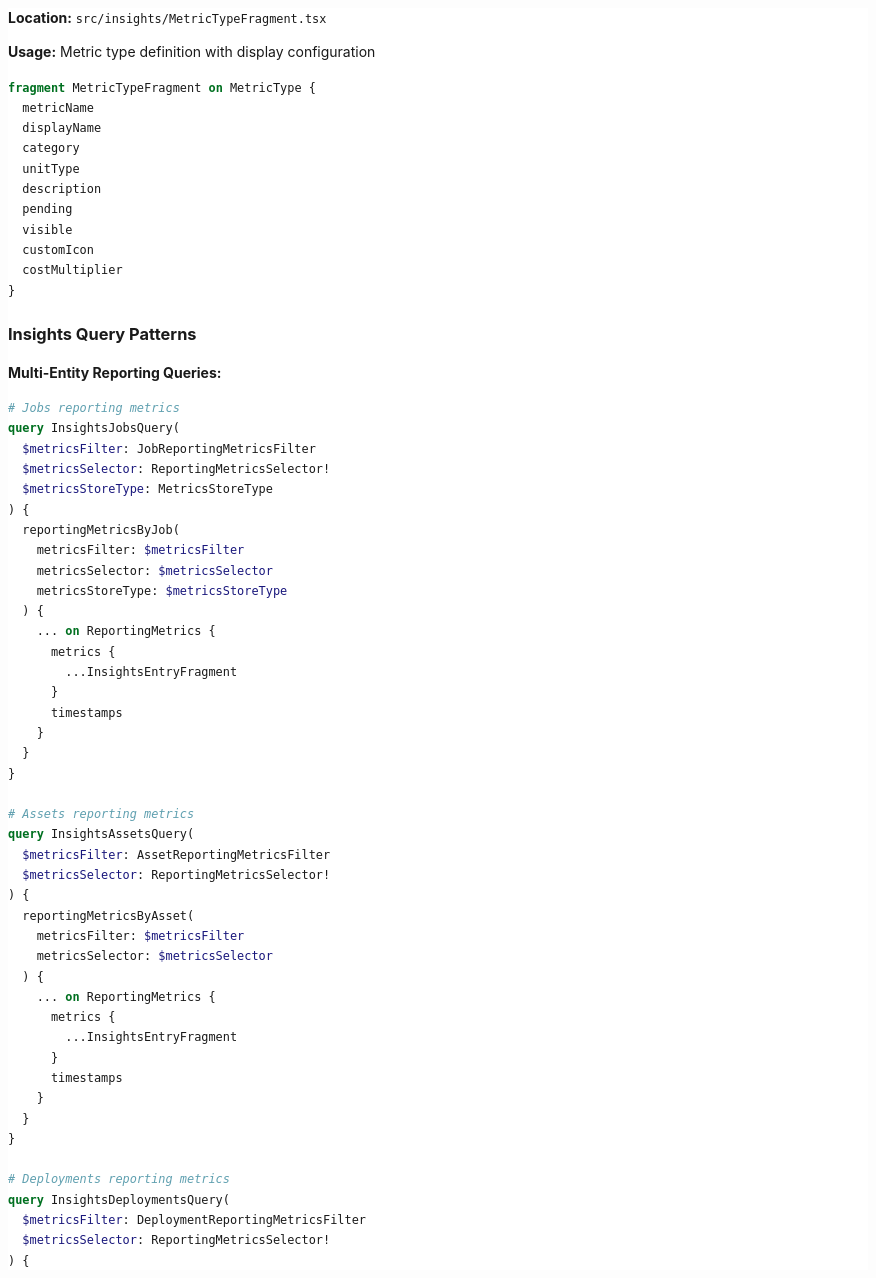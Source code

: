 **Location:** `src/insights/MetricTypeFragment.tsx`

**Usage:** Metric type definition with display configuration

```graphql
fragment MetricTypeFragment on MetricType {
  metricName
  displayName
  category
  unitType
  description
  pending
  visible
  customIcon
  costMultiplier
}
```

### Insights Query Patterns

**Multi-Entity Reporting Queries:**

```graphql
# Jobs reporting metrics
query InsightsJobsQuery(
  $metricsFilter: JobReportingMetricsFilter
  $metricsSelector: ReportingMetricsSelector!
  $metricsStoreType: MetricsStoreType
) {
  reportingMetricsByJob(
    metricsFilter: $metricsFilter
    metricsSelector: $metricsSelector
    metricsStoreType: $metricsStoreType
  ) {
    ... on ReportingMetrics {
      metrics {
        ...InsightsEntryFragment
      }
      timestamps
    }
  }
}

# Assets reporting metrics
query InsightsAssetsQuery(
  $metricsFilter: AssetReportingMetricsFilter
  $metricsSelector: ReportingMetricsSelector!
) {
  reportingMetricsByAsset(
    metricsFilter: $metricsFilter
    metricsSelector: $metricsSelector
  ) {
    ... on ReportingMetrics {
      metrics {
        ...InsightsEntryFragment
      }
      timestamps
    }
  }
}

# Deployments reporting metrics
query InsightsDeploymentsQuery(
  $metricsFilter: DeploymentReportingMetricsFilter
  $metricsSelector: ReportingMetricsSelector!
) {
```